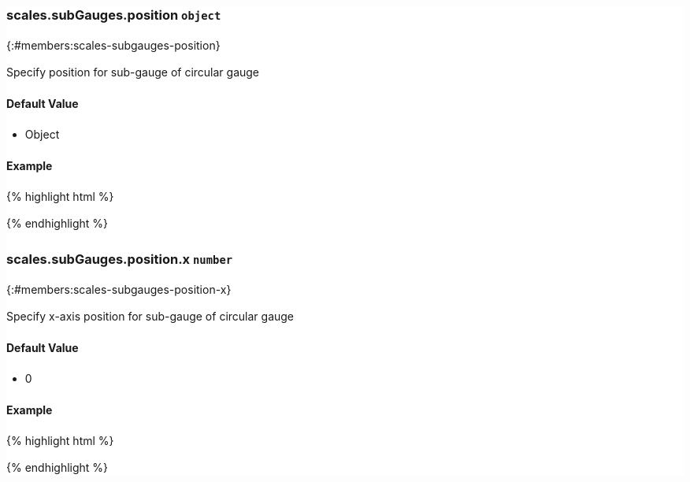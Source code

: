 


### scales.subGauges.position `object`
{:#members:scales-subgauges-position}




Specify position for sub-gauge of circular gauge


#### Default Value



* Object




#### Example


{% highlight html %}
 
<div id="CoreCircularGauge">
</div> 
 
<div id="subGauge1">
</div> 
 
<script>  
$("#subGauge1").ejCircularGauge({backgroundColor: "#f5b43f",scales: [{radius: 150}]});
$("#CoreCircularGauge").ejCircularGauge({height: 500,width: 500,scales: [{radius: 250,subGauges: [{controlID: "subGauge1",height: 200,width: 200,position: { x: 200, y: 150 }}]}]});
</script>{% endhighlight %}




### scales.subGauges.position.x `number`
{:#members:scales-subgauges-position-x}




Specify x-axis position for sub-gauge of circular gauge


#### Default Value



* 0




#### Example


{% highlight html %}
 
<div id="CoreCircularGauge">
</div> 
 
<div id="subGauge1">
</div> 
 
<script>  
$("#subGauge1").ejCircularGauge({backgroundColor: "#f5b43f",scales: [{radius: 150}]});
$("#CoreCircularGauge").ejCircularGauge({height: 500,width: 500,scales: [{radius: 250,subGauges: [{controlID: "subGauge1",height: 200,width: 200,position: { x: 200, y: 0 }}]}]});
</script>{% endhighlight %}
